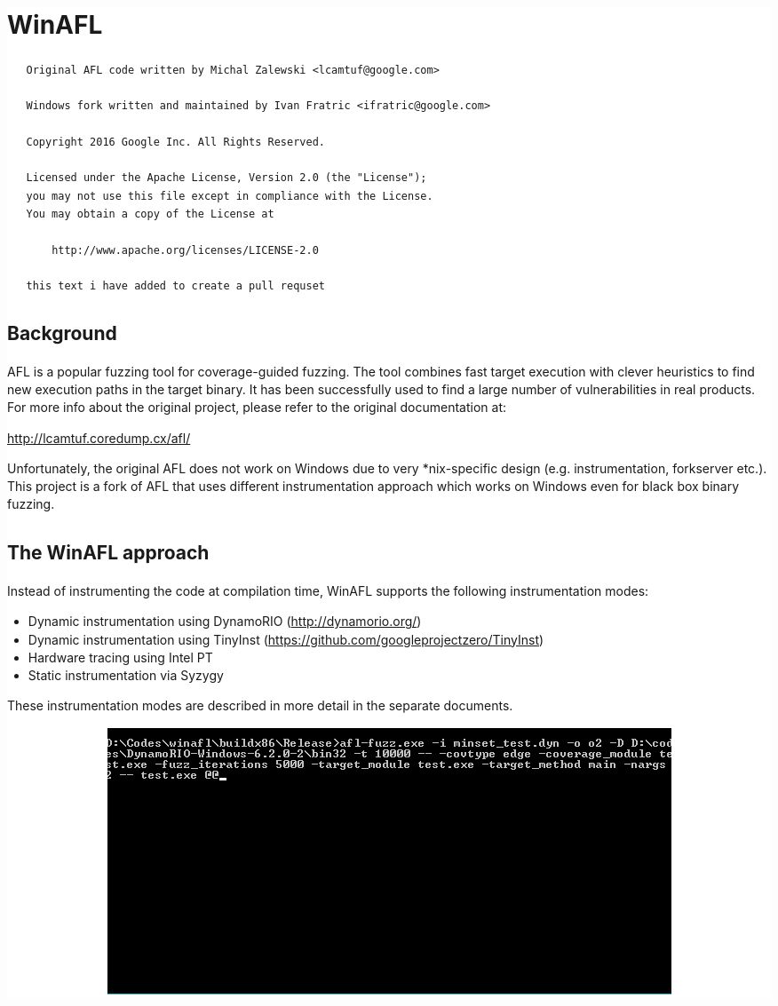 # WinAFL

```
   Original AFL code written by Michal Zalewski <lcamtuf@google.com>

   Windows fork written and maintained by Ivan Fratric <ifratric@google.com>

   Copyright 2016 Google Inc. All Rights Reserved.

   Licensed under the Apache License, Version 2.0 (the "License");
   you may not use this file except in compliance with the License.
   You may obtain a copy of the License at

       http://www.apache.org/licenses/LICENSE-2.0

   this text i have added to create a pull requset
```

## Background

AFL is a popular fuzzing tool for coverage-guided fuzzing. The tool combines
fast target execution with clever heuristics to find new execution paths in
the target binary. It has been successfully used to find a large number of
vulnerabilities in real products. For more info about the original project,
please refer to the original documentation at:

http://lcamtuf.coredump.cx/afl/

Unfortunately, the original AFL does not work on Windows due to very
*nix-specific design (e.g. instrumentation, forkserver etc.). This project is
a fork of AFL that uses different instrumentation approach which works on
Windows even for black box binary fuzzing.

## The WinAFL approach

Instead of instrumenting the code at compilation time, WinAFL supports the
following instrumentation modes:
 - Dynamic instrumentation using DynamoRIO (http://dynamorio.org/)
 - Dynamic instrumentation using TinyInst (https://github.com/googleprojectzero/TinyInst)
 - Hardware tracing using Intel PT
 - Static instrumentation via Syzygy

These instrumentation modes are described in more detail in the separate
documents.

<p align="center">
<img alt="afl-fuzz.exe" src="screenshots/afl-fuzz.gif"/>
</p>
